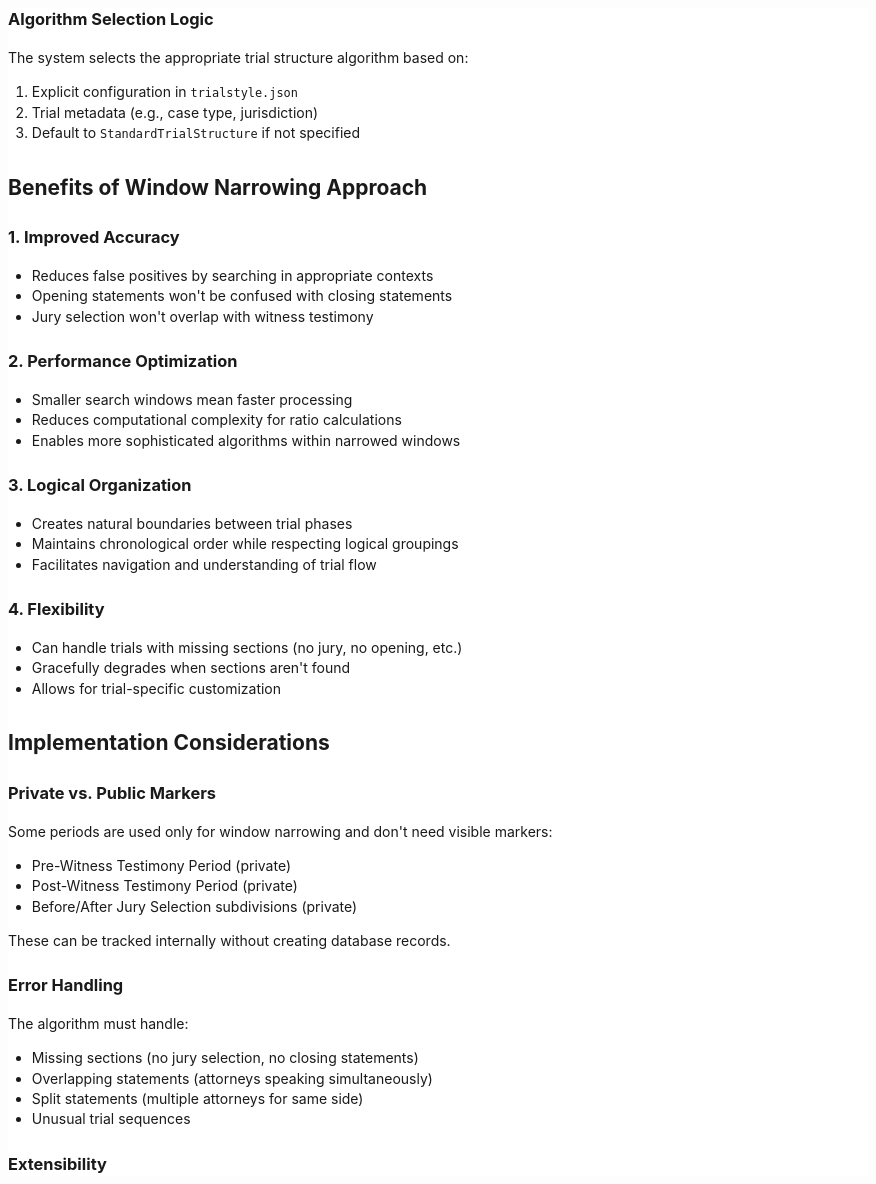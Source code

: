### Algorithm Selection Logic

The system selects the appropriate trial structure algorithm based on:
1. Explicit configuration in `trialstyle.json`
2. Trial metadata (e.g., case type, jurisdiction)
3. Default to `StandardTrialStructure` if not specified

## Benefits of Window Narrowing Approach

### 1. Improved Accuracy
- Reduces false positives by searching in appropriate contexts
- Opening statements won't be confused with closing statements
- Jury selection won't overlap with witness testimony

### 2. Performance Optimization
- Smaller search windows mean faster processing
- Reduces computational complexity for ratio calculations
- Enables more sophisticated algorithms within narrowed windows

### 3. Logical Organization
- Creates natural boundaries between trial phases
- Maintains chronological order while respecting logical groupings
- Facilitates navigation and understanding of trial flow

### 4. Flexibility
- Can handle trials with missing sections (no jury, no opening, etc.)
- Gracefully degrades when sections aren't found
- Allows for trial-specific customization

## Implementation Considerations

### Private vs. Public Markers

Some periods are used only for window narrowing and don't need visible markers:
- Pre-Witness Testimony Period (private)
- Post-Witness Testimony Period (private)
- Before/After Jury Selection subdivisions (private)

These can be tracked internally without creating database records.

### Error Handling

The algorithm must handle:
- Missing sections (no jury selection, no closing statements)
- Overlapping statements (attorneys speaking simultaneously)
- Split statements (multiple attorneys for same side)
- Unusual trial sequences

### Extensibility
